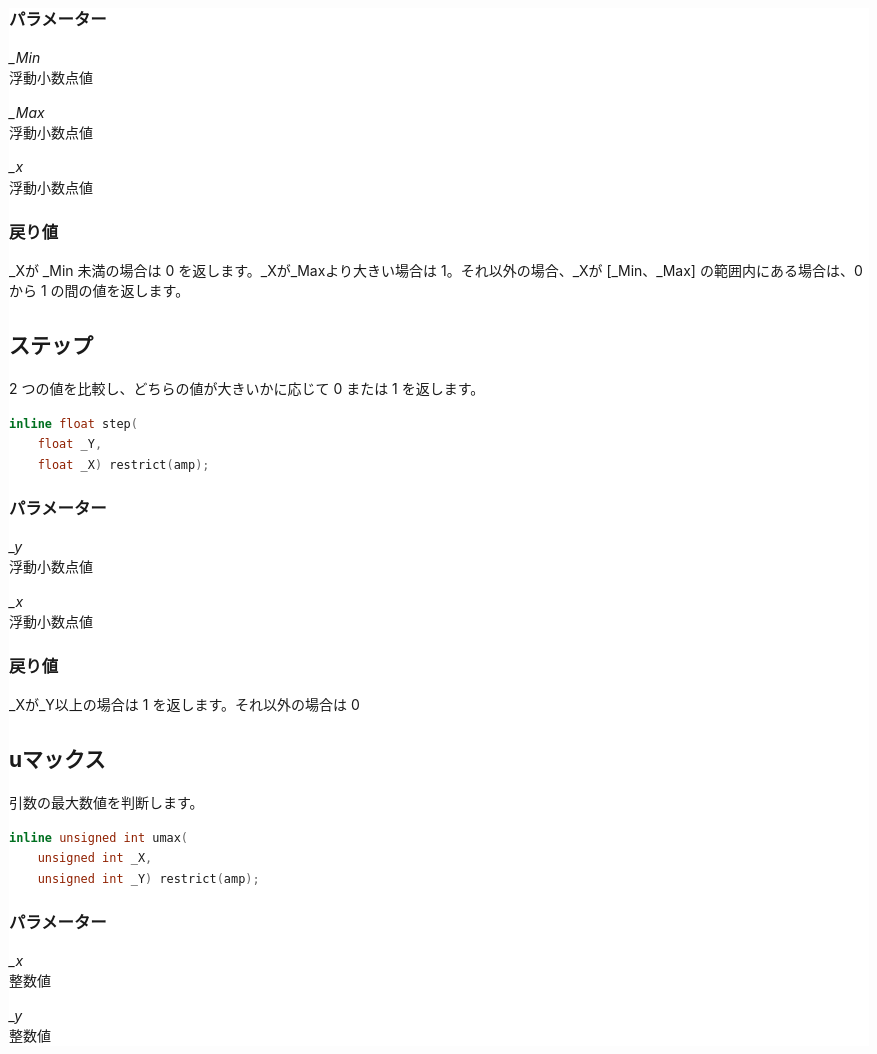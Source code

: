 ### <a name="parameters"></a>パラメーター

*_Min*<br/>
浮動小数点値

*_Max*<br/>
浮動小数点値

*_x*<br/>
浮動小数点値

### <a name="return-value"></a>戻り値

_Xが _Min 未満の場合は 0 を返します。_Xが_Maxより大きい場合は 1。それ以外の場合、_Xが [_Min、_Max] の範囲内にある場合は、0 から 1 の間の値を返します。

## <a name="step"></a><a name="step"></a>ステップ

2 つの値を比較し、どちらの値が大きいかに応じて 0 または 1 を返します。

```cpp
inline float step(
    float _Y,
    float _X) restrict(amp);
```

### <a name="parameters"></a>パラメーター

*_y*<br/>
浮動小数点値

*_x*<br/>
浮動小数点値

### <a name="return-value"></a>戻り値

_Xが_Y以上の場合は 1 を返します。それ以外の場合は 0

## <a name="umax"></a><a name="umax"></a>uマックス

引数の最大数値を判断します。

```cpp
inline unsigned int umax(
    unsigned int _X,
    unsigned int _Y) restrict(amp);
```

### <a name="parameters"></a>パラメーター

*_x*<br/>
整数値

*_y*<br/>
整数値
